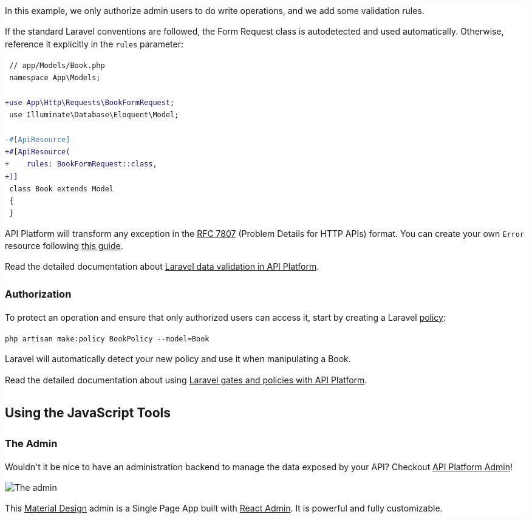 In this example, we only authorize admin users to do write operations, and we add some validation rules.

If the standard Laravel conventions are followed, the Form Request class is autodetected and used automatically.
Otherwise, reference it explicitly in the `rules` parameter:

```patch
 // app/Models/Book.php
 namespace App\Models;

+use App\Http\Requests\BookFormRequest;
 use Illuminate\Database\Eloquent\Model;

-#[ApiResource]
+#[ApiResource(
+    rules: BookFormRequest::class,
+)]
 class Book extends Model
 {
 }
```

API Platform will transform any exception in the [RFC 7807](https://www.rfc-editor.org/rfc/rfc7807) (Problem Details for HTTP APIs) format.
You can create your own `Error` resource following [this guide](https://api-platform.com/docs/guides/error-resource/).

Read the detailed documentation about [Laravel data validation in API Platform](validation.md).

### Authorization

To protect an operation and ensure that only authorized users can access it, start by creating a Laravel [policy](https://laravel.com/docs/authorization#creating-policies):

```console
php artisan make:policy BookPolicy --model=Book
```

Laravel will automatically detect your new policy and use it when manipulating a Book.

Read the detailed documentation about using [Laravel gates and policies with API Platform](security.md).

## Using the JavaScript Tools

### The Admin

Wouldn't it be nice to have an administration backend to manage the data exposed by your API? Checkout [API Platform Admin](../admin/index.md)!

![The admin](../symfony/images/api-platform-2.6-admin.png)

This [Material Design](https://material.io/guidelines/) admin is a Single Page App built with [React Admin](https://marmelab.com/react-admin/). It is powerful and fully customizable.
